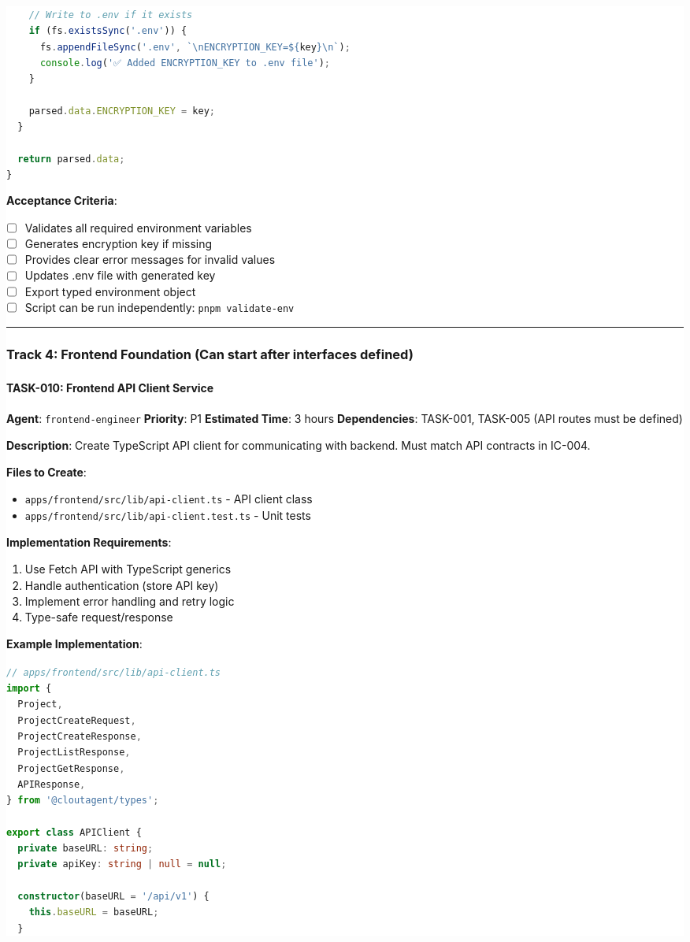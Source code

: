 ```typescript
    // Write to .env if it exists
    if (fs.existsSync('.env')) {
      fs.appendFileSync('.env', `\nENCRYPTION_KEY=${key}\n`);
      console.log('✅ Added ENCRYPTION_KEY to .env file');
    }

    parsed.data.ENCRYPTION_KEY = key;
  }

  return parsed.data;
}
```

**Acceptance Criteria**:
- [ ] Validates all required environment variables
- [ ] Generates encryption key if missing
- [ ] Provides clear error messages for invalid values
- [ ] Updates .env file with generated key
- [ ] Export typed environment object
- [ ] Script can be run independently: `pnpm validate-env`

---

### Track 4: Frontend Foundation (Can start after interfaces defined)

#### TASK-010: Frontend API Client Service
**Agent**: `frontend-engineer`
**Priority**: P1
**Estimated Time**: 3 hours
**Dependencies**: TASK-001, TASK-005 (API routes must be defined)

**Description**:
Create TypeScript API client for communicating with backend. Must match API contracts in IC-004.

**Files to Create**:
- `apps/frontend/src/lib/api-client.ts` - API client class
- `apps/frontend/src/lib/api-client.test.ts` - Unit tests

**Implementation Requirements**:
1. Use Fetch API with TypeScript generics
2. Handle authentication (store API key)
3. Implement error handling and retry logic
4. Type-safe request/response

**Example Implementation**:
```typescript
// apps/frontend/src/lib/api-client.ts
import {
  Project,
  ProjectCreateRequest,
  ProjectCreateResponse,
  ProjectListResponse,
  ProjectGetResponse,
  APIResponse,
} from '@cloutagent/types';

export class APIClient {
  private baseURL: string;
  private apiKey: string | null = null;

  constructor(baseURL = '/api/v1') {
    this.baseURL = baseURL;
  }

```